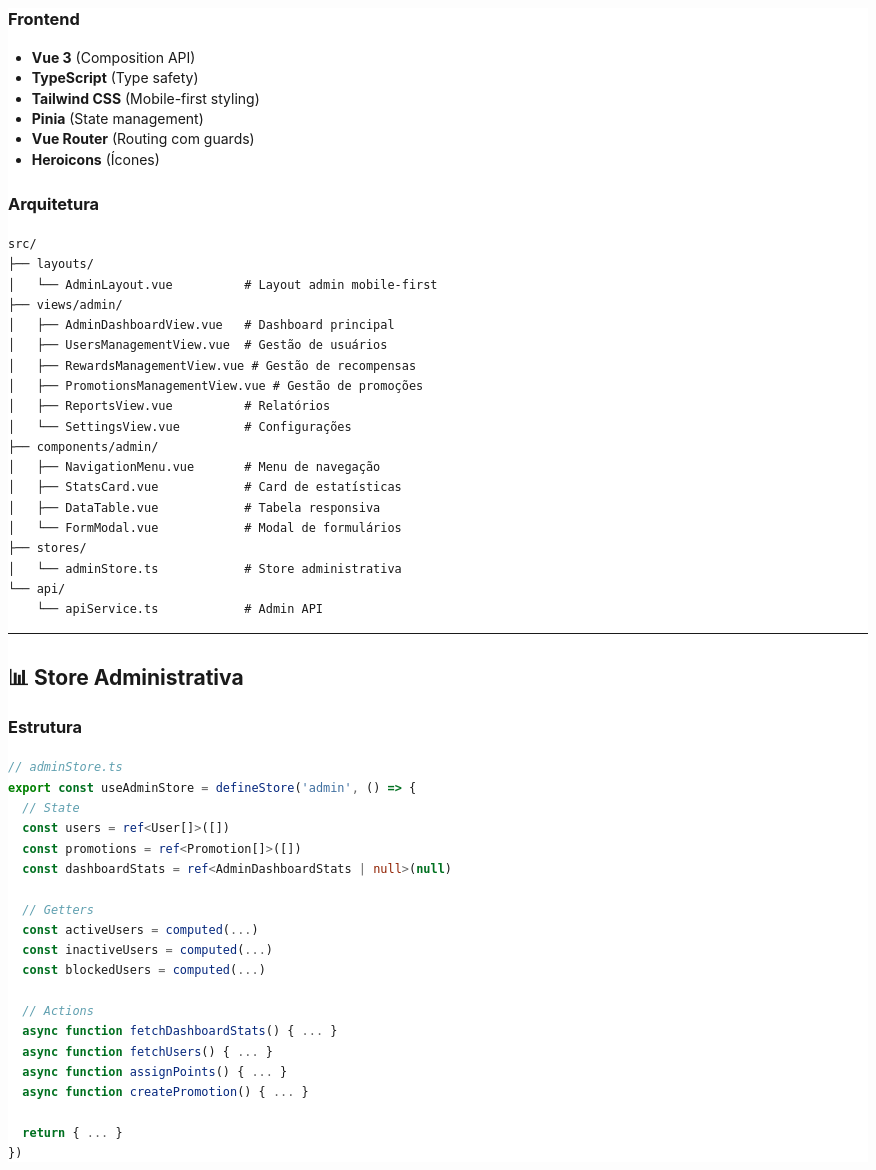 ### Frontend
- **Vue 3** (Composition API)
- **TypeScript** (Type safety)
- **Tailwind CSS** (Mobile-first styling)
- **Pinia** (State management)
- **Vue Router** (Routing com guards)
- **Heroicons** (Ícones)

### Arquitetura
```
src/
├── layouts/
│   └── AdminLayout.vue          # Layout admin mobile-first
├── views/admin/
│   ├── AdminDashboardView.vue   # Dashboard principal
│   ├── UsersManagementView.vue  # Gestão de usuários
│   ├── RewardsManagementView.vue # Gestão de recompensas
│   ├── PromotionsManagementView.vue # Gestão de promoções
│   ├── ReportsView.vue          # Relatórios
│   └── SettingsView.vue         # Configurações
├── components/admin/
│   ├── NavigationMenu.vue       # Menu de navegação
│   ├── StatsCard.vue            # Card de estatísticas
│   ├── DataTable.vue            # Tabela responsiva
│   └── FormModal.vue            # Modal de formulários
├── stores/
│   └── adminStore.ts            # Store administrativa
└── api/
    └── apiService.ts            # Admin API
```

---

## 📊 Store Administrativa

### Estrutura

```typescript
// adminStore.ts
export const useAdminStore = defineStore('admin', () => {
  // State
  const users = ref<User[]>([])
  const promotions = ref<Promotion[]>([])
  const dashboardStats = ref<AdminDashboardStats | null>(null)

  // Getters
  const activeUsers = computed(...)
  const inactiveUsers = computed(...)
  const blockedUsers = computed(...)

  // Actions
  async function fetchDashboardStats() { ... }
  async function fetchUsers() { ... }
  async function assignPoints() { ... }
  async function createPromotion() { ... }

  return { ... }
})
```
